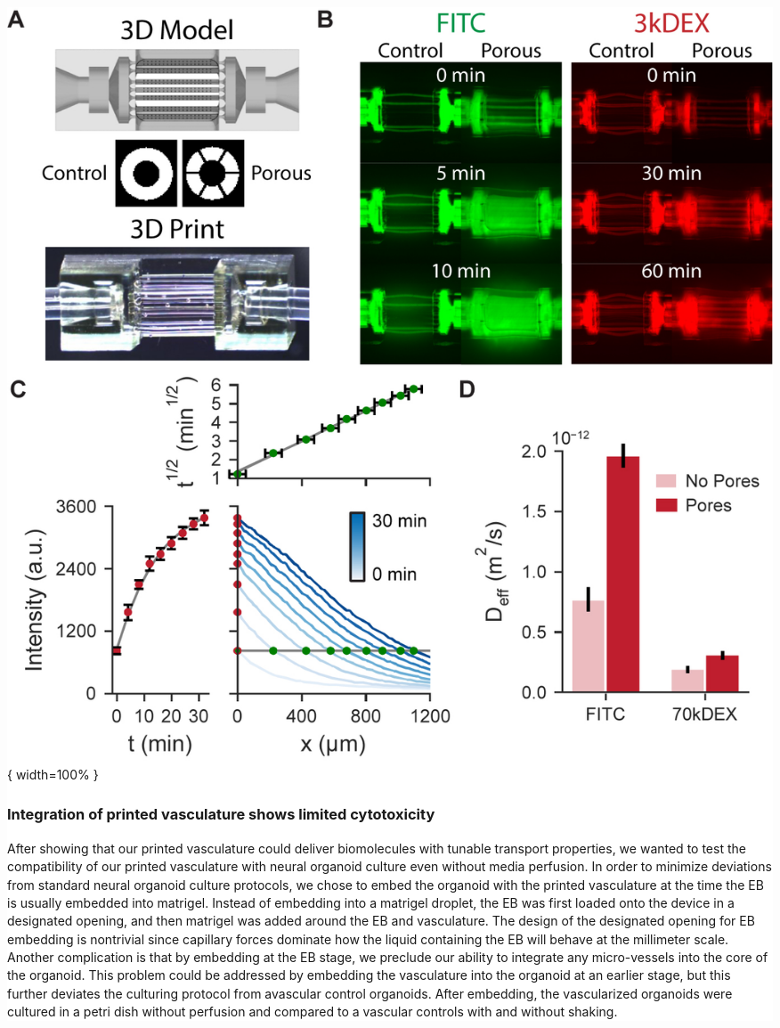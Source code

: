 ![Modulation of microfluidic transport properties by direct fabrication of engineered pore structures. A) 3D model of transport system with inlet and outlet compression fittings. B) Image of printed transport system. C) Time-lapse images of FITC and 3kDa Dextran diffusion from the transport system with 100 uL/min perfusion. D) Quantification of transport properties within the micro-vessel wall with and without printed pores. \label{Vascularization-5}](source/figures/Vascularization/figure5.jpg){ width=100% }

### Integration of printed vasculature shows limited cytotoxicity

After showing that our printed vasculature could deliver biomolecules with
tunable transport properties, we wanted to test the compatibility of our printed
vasculature with neural organoid culture even without media perfusion. In order
to minimize deviations from standard neural organoid culture protocols, we chose
to embed the organoid with the printed vasculature at the time the EB is usually
embedded into matrigel. Instead of embedding into a matrigel droplet, the EB was
first loaded onto the device in a designated opening, and then matrigel was
added around the EB and vasculature. The design of the designated opening for EB
embedding is nontrivial since capillary forces dominate how the liquid
containing the EB will behave at the millimeter scale. Another complication is
that by embedding at the EB stage, we preclude our ability to integrate any
micro-vessels into the core of the organoid. This problem could be addressed by
embedding the vasculature into the organoid at an earlier stage, but this
further deviates the culturing protocol from avascular control organoids. After
embedding, the vascularized organoids were cultured in a petri dish without
perfusion and compared to a vascular controls with and without shaking. 
